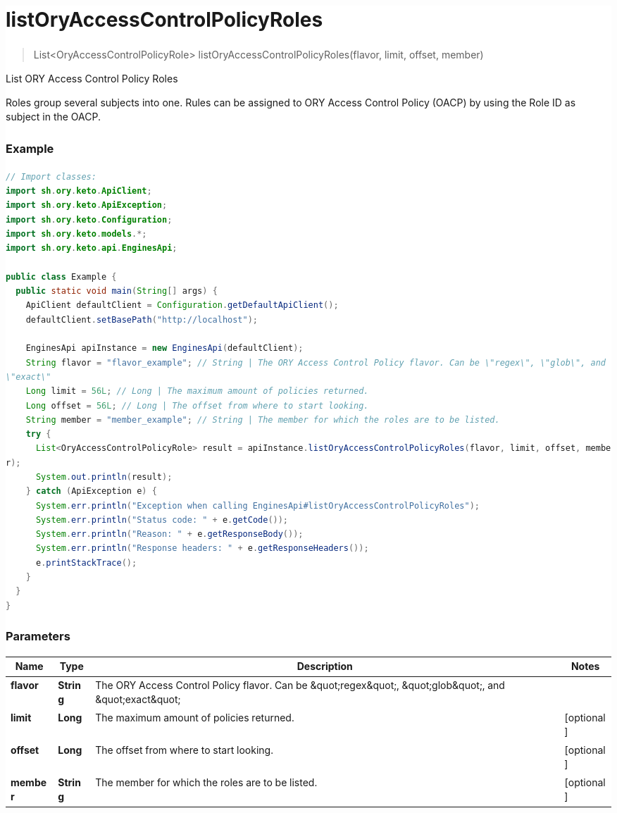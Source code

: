 <a name="listOryAccessControlPolicyRoles"></a>
# **listOryAccessControlPolicyRoles**
> List&lt;OryAccessControlPolicyRole&gt; listOryAccessControlPolicyRoles(flavor, limit, offset, member)

List ORY Access Control Policy Roles

Roles group several subjects into one. Rules can be assigned to ORY Access Control Policy (OACP) by using the Role ID as subject in the OACP.

### Example
```java
// Import classes:
import sh.ory.keto.ApiClient;
import sh.ory.keto.ApiException;
import sh.ory.keto.Configuration;
import sh.ory.keto.models.*;
import sh.ory.keto.api.EnginesApi;

public class Example {
  public static void main(String[] args) {
    ApiClient defaultClient = Configuration.getDefaultApiClient();
    defaultClient.setBasePath("http://localhost");

    EnginesApi apiInstance = new EnginesApi(defaultClient);
    String flavor = "flavor_example"; // String | The ORY Access Control Policy flavor. Can be \"regex\", \"glob\", and \"exact\"
    Long limit = 56L; // Long | The maximum amount of policies returned.
    Long offset = 56L; // Long | The offset from where to start looking.
    String member = "member_example"; // String | The member for which the roles are to be listed.
    try {
      List<OryAccessControlPolicyRole> result = apiInstance.listOryAccessControlPolicyRoles(flavor, limit, offset, member);
      System.out.println(result);
    } catch (ApiException e) {
      System.err.println("Exception when calling EnginesApi#listOryAccessControlPolicyRoles");
      System.err.println("Status code: " + e.getCode());
      System.err.println("Reason: " + e.getResponseBody());
      System.err.println("Response headers: " + e.getResponseHeaders());
      e.printStackTrace();
    }
  }
}
```

### Parameters

Name | Type | Description  | Notes
------------- | ------------- | ------------- | -------------
 **flavor** | **String**| The ORY Access Control Policy flavor. Can be \&quot;regex\&quot;, \&quot;glob\&quot;, and \&quot;exact\&quot; |
 **limit** | **Long**| The maximum amount of policies returned. | [optional]
 **offset** | **Long**| The offset from where to start looking. | [optional]
 **member** | **String**| The member for which the roles are to be listed. | [optional]
